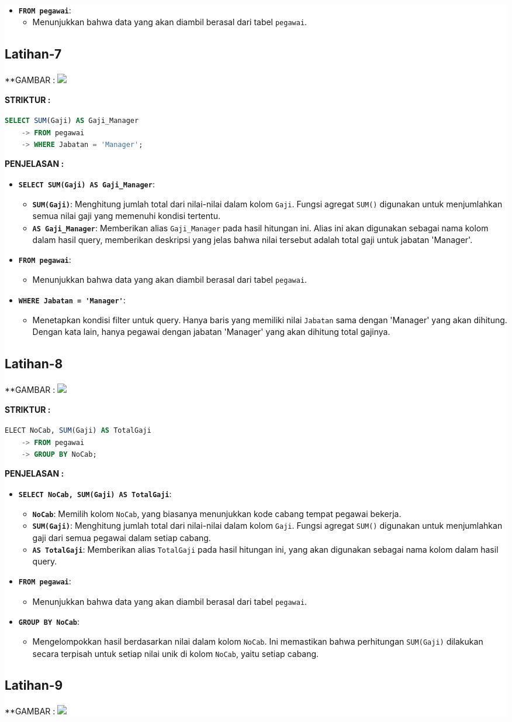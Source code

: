 - **`FROM pegawai`**:
    - Menunjukkan bahwa data yang akan diambil berasal dari tabel `pegawai`.
## Latihan-7
**GAMBAR : 
![](asset/ospek7.PNG)

**STRIKTUR :**
```sql
SELECT SUM(Gaji) AS Gaji_Manager
    -> FROM pegawai
    -> WHERE Jabatan = 'Manager';
```

**PENJELASAN :** 
- **`SELECT SUM(Gaji) AS Gaji_Manager`**:
    - **`SUM(Gaji)`**: Menghitung jumlah total dari nilai-nilai dalam kolom `Gaji`. Fungsi agregat `SUM()` digunakan untuk menjumlahkan semua nilai gaji yang memenuhi kondisi tertentu.
    - **`AS Gaji_Manager`**: Memberikan alias `Gaji_Manager` pada hasil hitungan ini. Alias ini akan digunakan sebagai nama kolom dalam hasil query, memberikan deskripsi yang jelas bahwa nilai tersebut adalah total gaji untuk jabatan 'Manager'.
    
- **`FROM pegawai`**:
    - Menunjukkan bahwa data yang akan diambil berasal dari tabel `pegawai`.
    
- **`WHERE Jabatan = 'Manager'`**:
    - Menetapkan kondisi filter untuk query. Hanya baris yang memiliki nilai `Jabatan` sama dengan 'Manager' yang akan dihitung. Dengan kata lain, hanya pegawai dengan jabatan 'Manager' yang akan dihitung total gajinya.
## Latihan-8
**GAMBAR : 
![](asset/ospek8.PNG)

**STRIKTUR :**
```sql
ELECT NoCab, SUM(Gaji) AS TotalGaji
    -> FROM pegawai
    -> GROUP BY NoCab;
```

**PENJELASAN :** 
- **`SELECT NoCab, SUM(Gaji) AS TotalGaji`**:
    - **`NoCab`**: Memilih kolom `NoCab`, yang biasanya menunjukkan kode cabang tempat pegawai bekerja.
    - **`SUM(Gaji)`**: Menghitung jumlah total dari nilai-nilai dalam kolom `Gaji`. Fungsi agregat `SUM()` digunakan untuk menjumlahkan gaji dari semua pegawai dalam setiap cabang.
    - **`AS TotalGaji`**: Memberikan alias `TotalGaji` pada hasil hitungan ini, yang akan digunakan sebagai nama kolom dalam hasil query.

- **`FROM pegawai`**:
    - Menunjukkan bahwa data yang akan diambil berasal dari tabel `pegawai`.

- **`GROUP BY NoCab`**:
    - Mengelompokkan hasil berdasarkan nilai dalam kolom `NoCab`. Ini memastikan bahwa perhitungan `SUM(Gaji)` dilakukan secara terpisah untuk setiap nilai unik di kolom `NoCab`, yaitu setiap cabang.
## Latihan-9
**GAMBAR : 
![](asset/ospek9.PNG)
